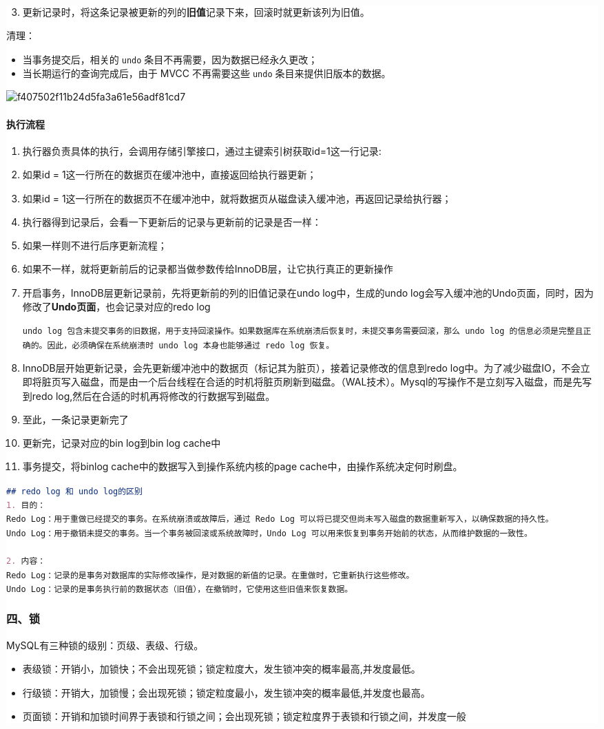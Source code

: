 3. 更新记录时，将这条记录被更新的列的**旧值**记录下来，回滚时就更新该列为旧值。


清理：

- 当事务提交后，相关的 `undo` 条目不再需要，因为数据已经永久更改；
- 当长期运行的查询完成后，由于 MVCC 不再需要这些 `undo` 条目来提供旧版本的数据。

![f407502f11b24d5fa3a61e56adf81cd7](https://gitee.com/xu_zuyun/picgo/raw/master/img/f407502f11b24d5fa3a61e56adf81cd7.png)

#### 执行流程

1. 执行器负责具体的执行，会调用存储引擎接口，通过主键索引树获取id=1这一行记录:

2. 如果id = 1这一行所在的数据页在缓冲池中，直接返回给执行器更新；

3. 如果id = 1这一行所在的数据页不在缓冲池中，就将数据页从磁盘读入缓冲池，再返回记录给执行器；

4. 执行器得到记录后，会看一下更新后的记录与更新前的记录是否一样：

5. 如果一样则不进行后序更新流程；

6. 如果不一样，就将更新前后的记录都当做参数传给InnoDB层，让它执行真正的更新操作

7. 开启事务，InnoDB层更新记录前，先将更新前的列的旧值记录在undo log中，生成的undo log会写入缓冲池的Undo页面，同时，因为修改了**Undo页面**，也会记录对应的redo log

   ```
   undo log 包含未提交事务的旧数据，用于支持回滚操作。如果数据库在系统崩溃后恢复时，未提交事务需要回滚，那么 undo log 的信息必须是完整且正确的。因此，必须确保在系统崩溃时 undo log 本身也能够通过 redo log 恢复。
   ```

8. InnoDB层开始更新记录，会先更新缓冲池中的数据页（标记其为脏页），接着记录修改的信息到redo log中。为了减少磁盘IO，不会立即将脏页写入磁盘，而是由一个后台线程在合适的时机将脏页刷新到磁盘。（WAL技术）。Mysql的写操作不是立刻写入磁盘，而是先写到redo log,然后在合适的时机再将修改的行数据写到磁盘。

9. 至此，一条记录更新完了

10. 更新完，记录对应的bin log到bin log cache中

11. 事务提交，将binlog cache中的数据写入到操作系统内核的page cache中，由操作系统决定何时刷盘。

```markdown
## redo log 和 undo log的区别
1. 目的：
Redo Log：用于重做已经提交的事务。在系统崩溃或故障后，通过 Redo Log 可以将已提交但尚未写入磁盘的数据重新写入，以确保数据的持久性。
Undo Log：用于撤销未提交的事务。当一个事务被回滚或系统故障时，Undo Log 可以用来恢复到事务开始前的状态，从而维护数据的一致性。

2. 内容：
Redo Log：记录的是事务对数据库的实际修改操作，是对数据的新值的记录。在重做时，它重新执行这些修改。
Undo Log：记录的是事务执行前的数据状态（旧值），在撤销时，它使用这些旧值来恢复数据。
```

### 四、锁

MySQL有三种锁的级别：页级、表级、行级。

- 表级锁：开销小，加锁快；不会出现死锁；锁定粒度大，发生锁冲突的概率最高,并发度最低。

- 行级锁：开销大，加锁慢；会出现死锁；锁定粒度最小，发生锁冲突的概率最低,并发度也最高。

- 页面锁：开销和加锁时间界于表锁和行锁之间；会出现死锁；锁定粒度界于表锁和行锁之间，并发度一般

